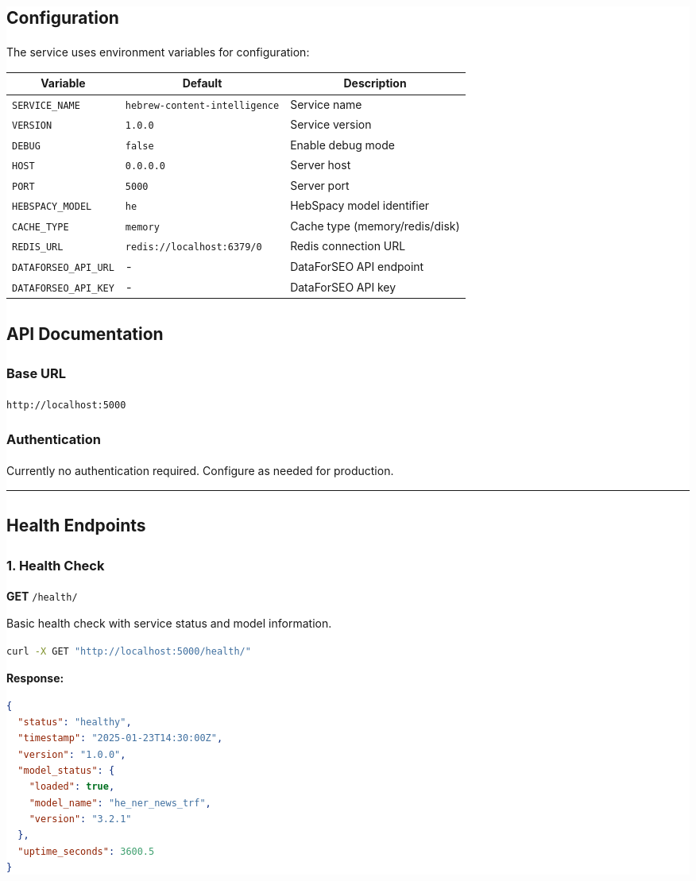## Configuration

The service uses environment variables for configuration:

| Variable | Default | Description |
|----------|---------|-------------|
| `SERVICE_NAME` | `hebrew-content-intelligence` | Service name |
| `VERSION` | `1.0.0` | Service version |
| `DEBUG` | `false` | Enable debug mode |
| `HOST` | `0.0.0.0` | Server host |
| `PORT` | `5000` | Server port |
| `HEBSPACY_MODEL` | `he` | HebSpacy model identifier |
| `CACHE_TYPE` | `memory` | Cache type (memory/redis/disk) |
| `REDIS_URL` | `redis://localhost:6379/0` | Redis connection URL |
| `DATAFORSEO_API_URL` | - | DataForSEO API endpoint |
| `DATAFORSEO_API_KEY` | - | DataForSEO API key |

## API Documentation

### Base URL
```
http://localhost:5000
```

### Authentication
Currently no authentication required. Configure as needed for production.

---

## Health Endpoints

### 1. Health Check
**GET** `/health/`

Basic health check with service status and model information.

```bash
curl -X GET "http://localhost:5000/health/"
```

**Response:**
```json
{
  "status": "healthy",
  "timestamp": "2025-01-23T14:30:00Z",
  "version": "1.0.0",
  "model_status": {
    "loaded": true,
    "model_name": "he_ner_news_trf",
    "version": "3.2.1"
  },
  "uptime_seconds": 3600.5
}
```
